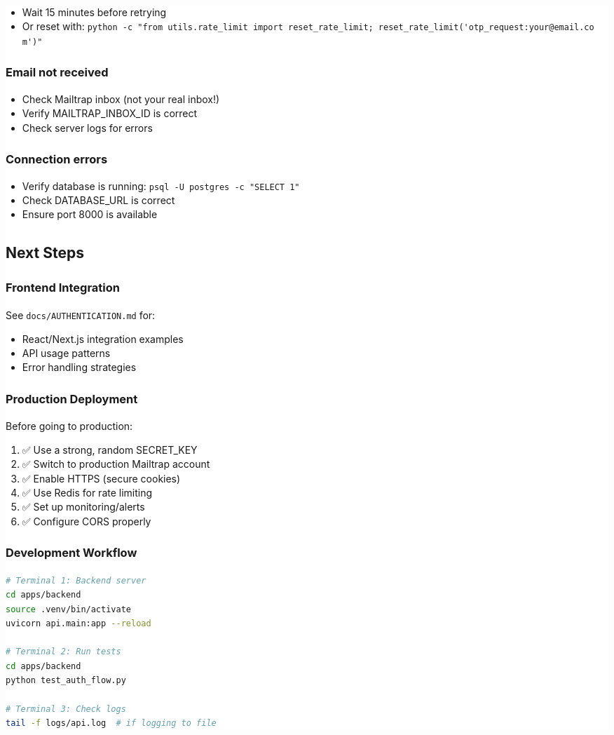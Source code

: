 - Wait 15 minutes before retrying
- Or reset with: `python -c "from utils.rate_limit import reset_rate_limit; reset_rate_limit('otp_request:your@email.com')"`

### Email not received

- Check Mailtrap inbox (not your real inbox!)
- Verify MAILTRAP_INBOX_ID is correct
- Check server logs for errors

### Connection errors

- Verify database is running: `psql -U postgres -c "SELECT 1"`
- Check DATABASE_URL is correct
- Ensure port 8000 is available

## Next Steps

### Frontend Integration

See `docs/AUTHENTICATION.md` for:

- React/Next.js integration examples
- API usage patterns
- Error handling strategies

### Production Deployment

Before going to production:

1. ✅ Use a strong, random SECRET_KEY
2. ✅ Switch to production Mailtrap account
3. ✅ Enable HTTPS (secure cookies)
4. ✅ Use Redis for rate limiting
5. ✅ Set up monitoring/alerts
6. ✅ Configure CORS properly

### Development Workflow

```bash
# Terminal 1: Backend server
cd apps/backend
source .venv/bin/activate
uvicorn api.main:app --reload

# Terminal 2: Run tests
cd apps/backend
python test_auth_flow.py

# Terminal 3: Check logs
tail -f logs/api.log  # if logging to file
```
